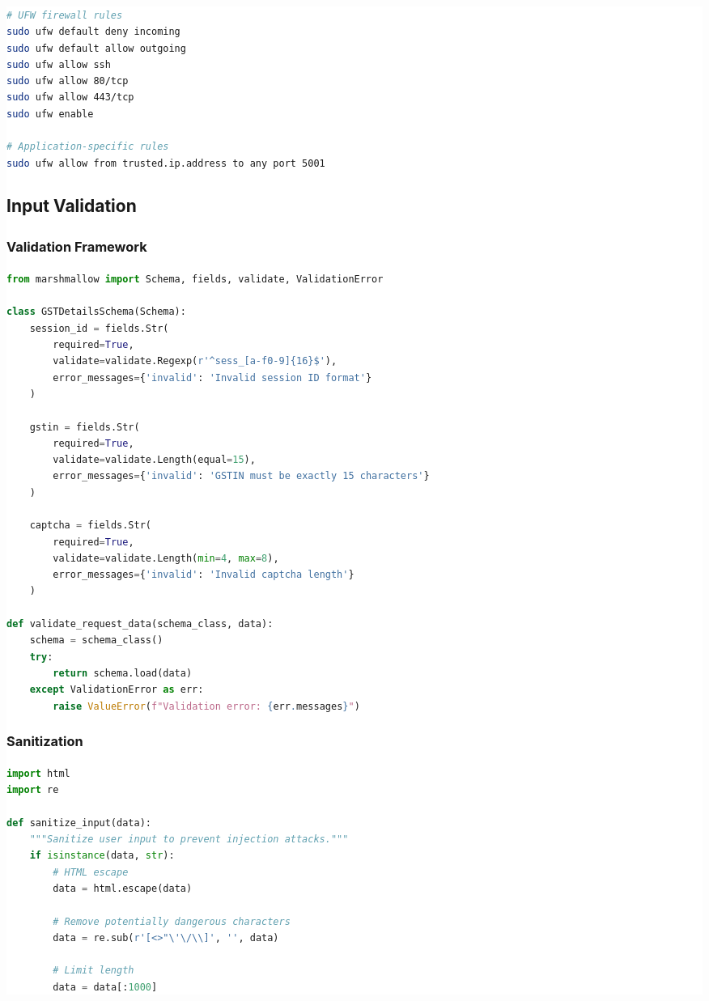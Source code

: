 ```bash
# UFW firewall rules
sudo ufw default deny incoming
sudo ufw default allow outgoing
sudo ufw allow ssh
sudo ufw allow 80/tcp
sudo ufw allow 443/tcp
sudo ufw enable

# Application-specific rules
sudo ufw allow from trusted.ip.address to any port 5001
```

## Input Validation

### Validation Framework

```python
from marshmallow import Schema, fields, validate, ValidationError

class GSTDetailsSchema(Schema):
    session_id = fields.Str(
        required=True,
        validate=validate.Regexp(r'^sess_[a-f0-9]{16}$'),
        error_messages={'invalid': 'Invalid session ID format'}
    )
    
    gstin = fields.Str(
        required=True,
        validate=validate.Length(equal=15),
        error_messages={'invalid': 'GSTIN must be exactly 15 characters'}
    )
    
    captcha = fields.Str(
        required=True,
        validate=validate.Length(min=4, max=8),
        error_messages={'invalid': 'Invalid captcha length'}
    )

def validate_request_data(schema_class, data):
    schema = schema_class()
    try:
        return schema.load(data)
    except ValidationError as err:
        raise ValueError(f"Validation error: {err.messages}")
```

### Sanitization

```python
import html
import re

def sanitize_input(data):
    """Sanitize user input to prevent injection attacks."""
    if isinstance(data, str):
        # HTML escape
        data = html.escape(data)
        
        # Remove potentially dangerous characters
        data = re.sub(r'[<>"\'\/\\]', '', data)
        
        # Limit length
        data = data[:1000]
```
